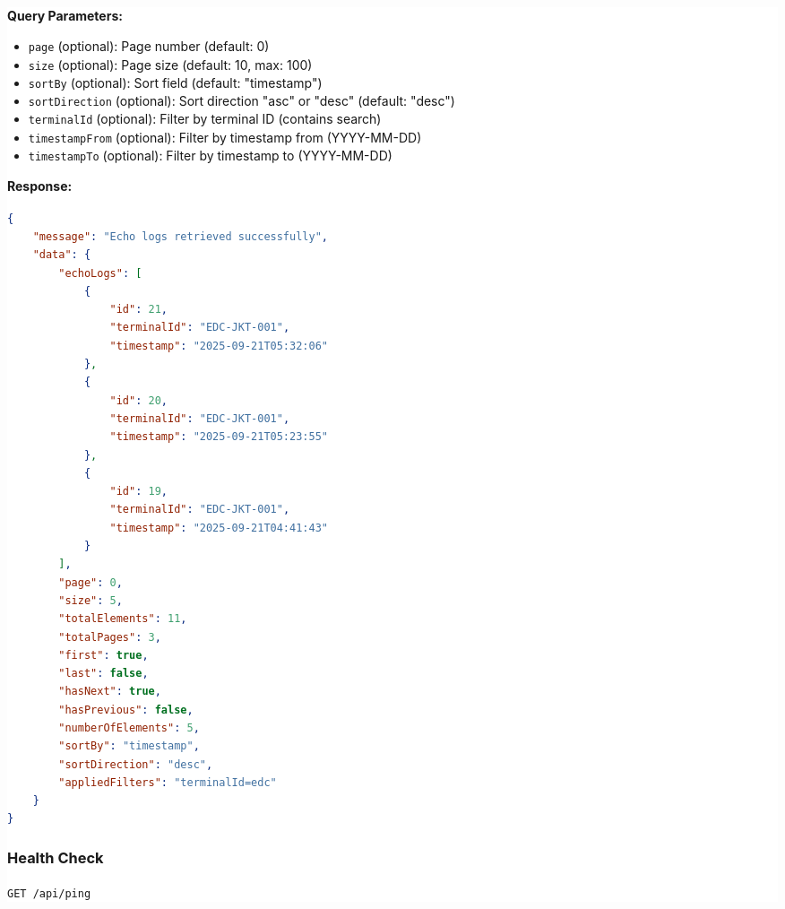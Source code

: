 **Query Parameters:**

-   `page` (optional): Page number (default: 0)
-   `size` (optional): Page size (default: 10, max: 100)
-   `sortBy` (optional): Sort field (default: "timestamp")
-   `sortDirection` (optional): Sort direction "asc" or "desc" (default: "desc")
-   `terminalId` (optional): Filter by terminal ID (contains search)
-   `timestampFrom` (optional): Filter by timestamp from (YYYY-MM-DD)
-   `timestampTo` (optional): Filter by timestamp to (YYYY-MM-DD)

**Response:**

```json
{
    "message": "Echo logs retrieved successfully",
    "data": {
        "echoLogs": [
            {
                "id": 21,
                "terminalId": "EDC-JKT-001",
                "timestamp": "2025-09-21T05:32:06"
            },
            {
                "id": 20,
                "terminalId": "EDC-JKT-001",
                "timestamp": "2025-09-21T05:23:55"
            },
            {
                "id": 19,
                "terminalId": "EDC-JKT-001",
                "timestamp": "2025-09-21T04:41:43"
            }
        ],
        "page": 0,
        "size": 5,
        "totalElements": 11,
        "totalPages": 3,
        "first": true,
        "last": false,
        "hasNext": true,
        "hasPrevious": false,
        "numberOfElements": 5,
        "sortBy": "timestamp",
        "sortDirection": "desc",
        "appliedFilters": "terminalId=edc"
    }
}
```

### Health Check

```http
GET /api/ping
```
